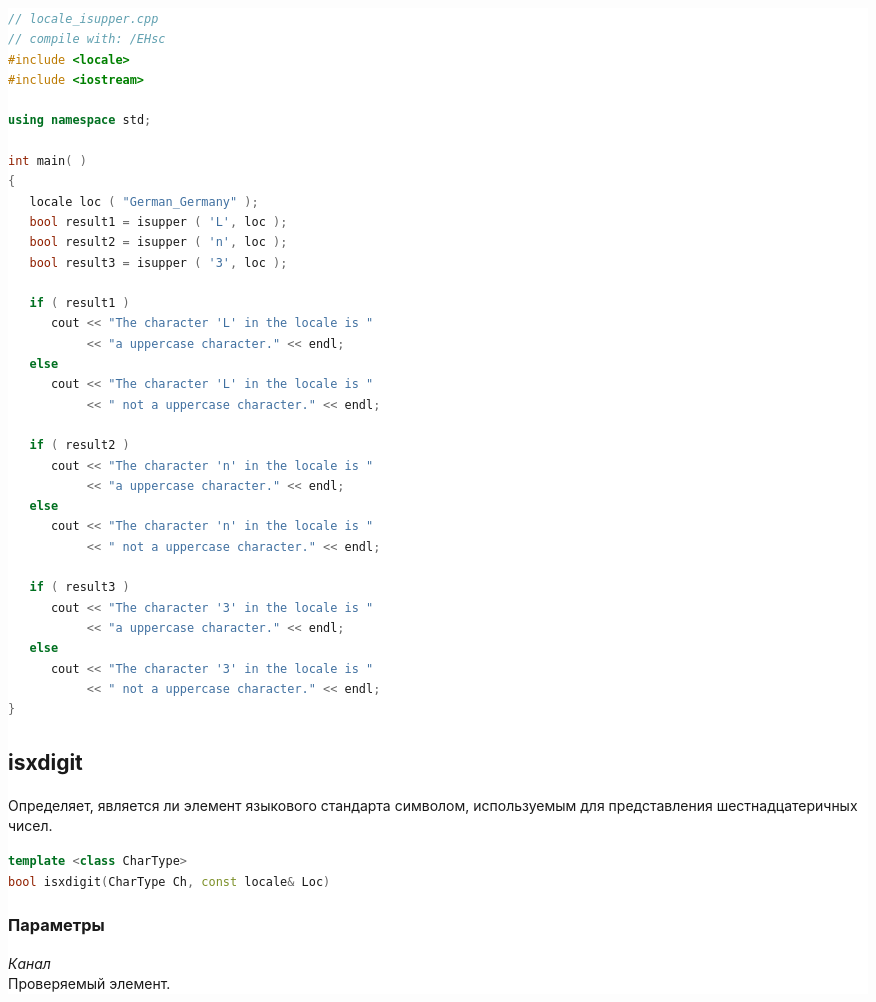 ```cpp
// locale_isupper.cpp
// compile with: /EHsc
#include <locale>
#include <iostream>

using namespace std;

int main( )
{
   locale loc ( "German_Germany" );
   bool result1 = isupper ( 'L', loc );
   bool result2 = isupper ( 'n', loc );
   bool result3 = isupper ( '3', loc );

   if ( result1 )
      cout << "The character 'L' in the locale is "
           << "a uppercase character." << endl;
   else
      cout << "The character 'L' in the locale is "
           << " not a uppercase character." << endl;

   if ( result2 )
      cout << "The character 'n' in the locale is "
           << "a uppercase character." << endl;
   else
      cout << "The character 'n' in the locale is "
           << " not a uppercase character." << endl;

   if ( result3 )
      cout << "The character '3' in the locale is "
           << "a uppercase character." << endl;
   else
      cout << "The character '3' in the locale is "
           << " not a uppercase character." << endl;
}
```

## <a name="isxdigit"></a><a name="isxdigit"></a> isxdigit

Определяет, является ли элемент языкового стандарта символом, используемым для представления шестнадцатеричных чисел.

```cpp
template <class CharType>
bool isxdigit(CharType Ch, const locale& Loc)
```

### <a name="parameters"></a>Параметры

*Канал*\
Проверяемый элемент.
